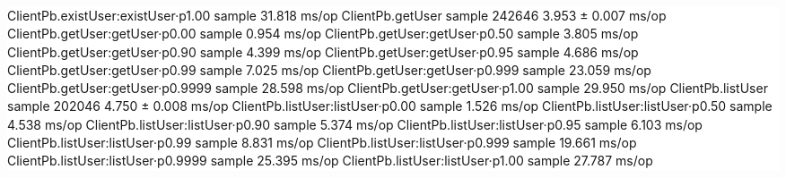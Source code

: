 ClientPb.existUser:existUser·p1.00      sample          31.818           ms/op
ClientPb.getUser                        sample  242646   3.953 ± 0.007   ms/op
ClientPb.getUser:getUser·p0.00          sample           0.954           ms/op
ClientPb.getUser:getUser·p0.50          sample           3.805           ms/op
ClientPb.getUser:getUser·p0.90          sample           4.399           ms/op
ClientPb.getUser:getUser·p0.95          sample           4.686           ms/op
ClientPb.getUser:getUser·p0.99          sample           7.025           ms/op
ClientPb.getUser:getUser·p0.999         sample          23.059           ms/op
ClientPb.getUser:getUser·p0.9999        sample          28.598           ms/op
ClientPb.getUser:getUser·p1.00          sample          29.950           ms/op
ClientPb.listUser                       sample  202046   4.750 ± 0.008   ms/op
ClientPb.listUser:listUser·p0.00        sample           1.526           ms/op
ClientPb.listUser:listUser·p0.50        sample           4.538           ms/op
ClientPb.listUser:listUser·p0.90        sample           5.374           ms/op
ClientPb.listUser:listUser·p0.95        sample           6.103           ms/op
ClientPb.listUser:listUser·p0.99        sample           8.831           ms/op
ClientPb.listUser:listUser·p0.999       sample          19.661           ms/op
ClientPb.listUser:listUser·p0.9999      sample          25.395           ms/op
ClientPb.listUser:listUser·p1.00        sample          27.787           ms/op
